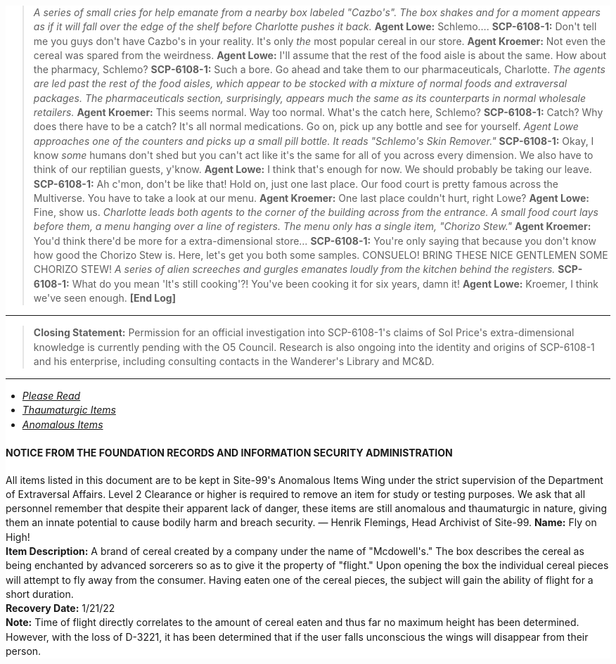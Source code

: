 > _A series of small cries for help emanate from a nearby box labeled "Cazbo's". The box shakes and for a moment appears as if it will fall over the edge of the shelf before Charlotte pushes it back._
> **Agent Lowe:** Schlemo….
> **SCP-6108-1:** Don't tell me you guys don't have Cazbo's in your reality. It's only _the_ most popular cereal in our store.
> **Agent Kroemer:** Not even the cereal was spared from the weirdness.
> **Agent Lowe:** I'll assume that the rest of the food aisle is about the same. How about the pharmacy, Schlemo?
> **SCP-6108-1:** Such a bore. Go ahead and take them to our pharmaceuticals, Charlotte.
> _The agents are led past the rest of the food aisles, which appear to be stocked with a mixture of normal foods and extraversal packages. The pharmaceuticals section, surprisingly, appears much the same as its counterparts in normal wholesale retailers._
> **Agent Kroemer:** This seems normal. Way too normal. What's the catch here, Schlemo?
> **SCP-6108-1:** Catch? Why does there have to be a catch? It's all normal medications. Go on, pick up any bottle and see for yourself.
> _Agent Lowe approaches one of the counters and picks up a small pill bottle. It reads "Schlemo's Skin Remover."_
> **SCP-6108-1:** Okay, I know _some_ humans don't shed but you can't act like it's the same for all of you across every dimension. We also have to think of our reptilian guests, y'know.
> **Agent Lowe:** I think that's enough for now. We should probably be taking our leave.
> **SCP-6108-1:** Ah c'mon, don't be like that! Hold on, just one last place. Our food court is pretty famous across the Multiverse. You have to take a look at our menu.
> **Agent Kroemer:** One last place couldn't hurt, right Lowe?
> **Agent Lowe:** Fine, show us.
> _Charlotte leads both agents to the corner of the building across from the entrance. A small food court lays before them, a menu hanging over a line of registers. The menu only has a single item, "Chorizo Stew."_
> **Agent Kroemer:** You'd think there'd be more for a extra-dimensional store…
> **SCP-6108-1:** You're only saying that because you don't know how good the Chorizo Stew is. Here, let's get you both some samples. CONSUELO! BRING THESE NICE GENTLEMEN SOME CHORIZO STEW!
> _A series of alien screeches and gurgles emanates loudly from the kitchen behind the registers._
> **SCP-6108-1:** What do you mean 'It's still cooking'?! You've been cooking it for six years, damn it!
> **Agent Lowe:** Kroemer, I think we've seen enough.
> **[End Log]**
* * *
> **Closing Statement:** Permission for an official investigation into SCP-6108-1's claims of Sol Price's extra-dimensional knowledge is currently pending with the O5 Council. Research is also ongoing into the identity and origins of SCP-6108-1 and his enterprise, including consulting contacts in the Wanderer's Library and MC&D.
* * *
  * [_Please Read_](javascript:;)
  * [_Thaumaturgic Items_](javascript:;)
  * [_Anomalous Items_](javascript:;)

#### NOTICE FROM THE FOUNDATION RECORDS AND INFORMATION SECURITY ADMINISTRATION
All items listed in this document are to be kept in Site-99's Anomalous Items Wing under the strict supervision of the Department of Extraversal Affairs. Level 2 Clearance or higher is required to remove an item for study or testing purposes. We ask that all personnel remember that despite their apparent lack of danger, these items are still anomalous and thaumaturgic in nature, giving them an innate potential to cause bodily harm and breach security.
— Henrik Flemings, Head Archivist of Site-99.
**Name:** Fly on High!  
**Item Description:** A brand of cereal created by a company under the name of "Mcdowell's." The box describes the cereal as being enchanted by advanced sorcerers so as to give it the property of "flight." Upon opening the box the individual cereal pieces will attempt to fly away from the consumer. Having eaten one of the cereal pieces, the subject will gain the ability of flight for a short duration.  
**Recovery Date:** 1/21/22  
**Note:** Time of flight directly correlates to the amount of cereal eaten and thus far no maximum height has been determined. However, with the loss of D-3221, it has been determined that if the user falls unconscious the wings will disappear from their person.